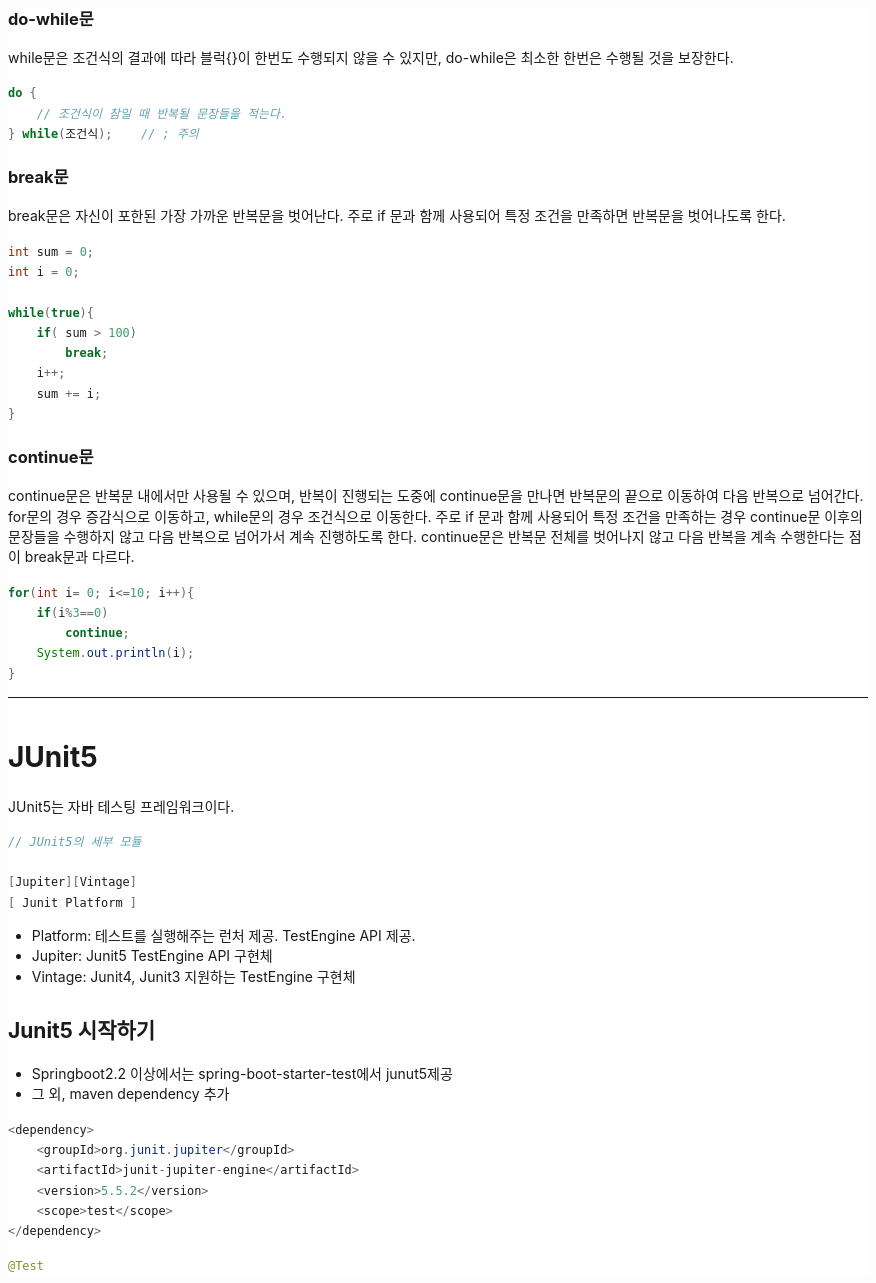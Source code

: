 ### do-while문
while문은 조건식의 결과에 따라 블럭{}이 한번도 수행되지 않을 수 있지만, do-while은 최소한 한번은 수행될 것을 보장한다.

```java
do {
    // 조건식이 참일 때 반복될 문장들을 적는다.
} while(조건식);    // ; 주의
```

### break문
break문은 자신이 포한된 가장 가까운 반복문을 벗어난다. 주로 if 문과 함께 사용되어 특정 조건을 만족하면 반복문을 벗어나도록 한다.
```java
int sum = 0;
int i = 0;

while(true){
    if( sum > 100)
        break;
    i++;
    sum += i;
}
```

### continue문
continue문은 반복문 내에서만 사용될 수 있으며, 반복이 진행되는 도중에 continue문을 만나면 반복문의 끝으로 이동하여 다음 반복으로 넘어간다. for문의 경우 증감식으로 이동하고, while문의 경우 조건식으로 이동한다. 주로 if 문과 함께 사용되어 특정 조건을 만족하는 경우 continue문 이후의 문장들을 수행하지 않고 다음 반복으로 넘어가서 계속 진행하도록 한다. continue문은 반복문 전체를 벗어나지 않고 다음 반복을 계속 수행한다는 점이 break문과 다르다.
```java
for(int i= 0; i<=10; i++){
    if(i%3==0)
        continue;
    System.out.println(i);
}

```

---

# JUnit5
JUnit5는 자바 테스팅 프레임워크이다.

```java
// JUnit5의 세부 모듈

[Jupiter][Vintage]
[ Junit Platform ]
```
- Platform: 테스트를 실행해주는 런처 제공. TestEngine API 제공.
- Jupiter: Junit5 TestEngine API 구현체
- Vintage: Junit4, Junit3 지원하는 TestEngine 구현체

## Junit5 시작하기
- Springboot2.2 이상에서는 spring-boot-starter-test에서 junut5제공
- 그 외, maven dependency 추가
```java
<dependency>
    <groupId>org.junit.jupiter</groupId>
    <artifactId>junit-jupiter-engine</artifactId>
    <version>5.5.2</version>
    <scope>test</scope>
</dependency>
```
```java
@Test
```
